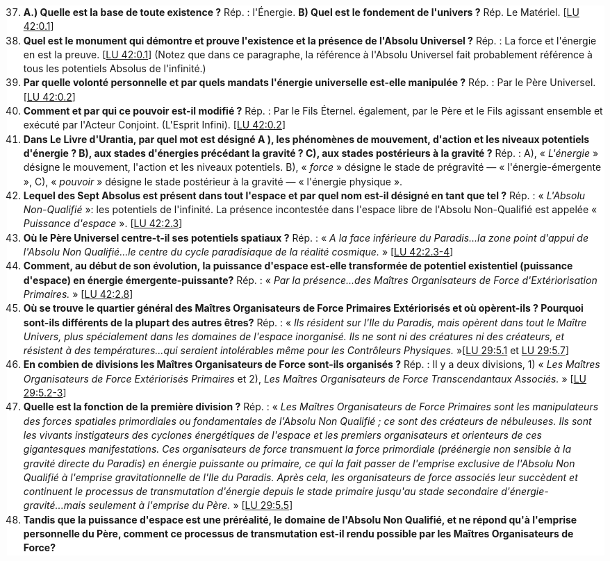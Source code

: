 37. **A.) Quelle est la base de toute existence ?**
	Rép. : l'Énergie.
	**B) Quel est le fondement de l'univers ?**
	Rép. Le Matériel. <a id="a148_19"></a>[[LU 42:0.1](/fr/The_Urantia_Book/42#p0_1)]
38. **Quel est le monument qui démontre et prouve l'existence et la présence de l'Absolu Universel ?**
	Rép. : La force et l'énergie en est la preuve. <a id="a150_48"></a>[[LU 42:0.1](/fr/The_Urantia_Book/42#p0_1)] (Notez que dans ce paragraphe, la référence à l'Absolu Universel fait probablement référence à tous les potentiels Absolus de l'infinité.)
39. **Par quelle volonté personnelle et par quels mandats l'énergie universelle est-elle manipulée ?**
	Rép. : Par le Père Universel. <a id="a152_31"></a>[[LU 42:0.2](/fr/The_Urantia_Book/42#p0_2)]
40. **Comment et par qui ce pouvoir est-il modifié ?**
	Rép. : Par le Fils Éternel. également, par le Père et le Fils agissant ensemble et exécuté par l'Acteur Conjoint. (L'Esprit Infini). <a id="a154_134"></a>[[LU 42:0.2](/fr/The_Urantia_Book/42#p0_2)]
41. **Dans Le Livre d'Urantia, par quel mot est désigné A ), les phénomènes de mouvement, d'action et les niveaux potentiels d'énergie ? B), aux stades d'énergies précédant la gravité ? C), aux stades postérieurs à la gravité ?**
	Rép. : A), « _L'énergie_ » désigne le mouvement, l'action et les niveaux potentiels. B), « _force_ » désigne le stade de prégravité — « l'énergie-émergente », C), « _pouvoir_ » désigne le stade postérieur à la gravité — « l'énergie physique ».
42. **Lequel des Sept Absolus est présent dans tout l'espace et par quel nom est-il désigné en tant que tel ?**
	Rép. : « _L'Absolu Non-Qualifié_ »: les potentiels de l'infinité. La présence incontestée dans l'espace libre de l'Absolu Non-Qualifié est appelée « _Puissance d'espace_ ». <a id="a158_174"></a>[[LU 42:2.3](/fr/The_Urantia_Book/42#p2_3)]
43. **Où le Père Universel centre-t-il ses potentiels spatiaux ?**
	Rép. : « _A la face inférieure du Paradis...la zone point d'appui de l'Absolu Non Qualifié...le centre du cycle paradisiaque de la réalité cosmique._ » <a id="a160_153"></a>[[LU 42:2.3-4](/fr/The_Urantia_Book/42#p2_3)]
44. **Comment, au début de son évolution, la puissance d'espace est-elle transformée de potentiel existentiel (puissance d'espace) en énergie émergente-puissante?**
	Rép. : « _Par la présence...des Maîtres Organisateurs de Force d'Extériorisation Primaires._ » <a id="a162_96"></a>[[LU 42:2.8](/fr/The_Urantia_Book/42#p2_8)]
45. **Où se trouve le quartier général des Maîtres Organisateurs de Force Primaires Extériorisés et où opèrent-ils ? Pourquoi sont-ils différents de la plupart des autres êtres?**
	Rép. : « _Ils résident sur l'Ile du Paradis, mais opèrent dans tout le Maître Univers, plus spécialement dans les domaines de l'espace inorganisé. Ils ne sont ni des créatures ni des créateurs, et résistent à des températures...qui seraient intolérables même pour les Contrôleurs Physiques._ »<a id="a164_294"></a>[[LU 29:5.1](/fr/The_Urantia_Book/29#p5_1) et <a id="a164_340"></a>[LU 29:5.7](/fr/The_Urantia_Book/29#p5_7)]
46. **En combien de divisions les Maîtres Organisateurs de Force sont-ils organisés ?**
	Rép. : Il y a deux divisions, 1) « _Les Maîtres Organisateurs de Force Extériorisés Primaires_ et 2), _Les Maîtres Organisateurs de Force Transcendantaux Associés._ » <a id="a166_168"></a>[[LU 29:5.2-3](/fr/The_Urantia_Book/29#p5_2)]
47. **Quelle est la fonction de la première division ?**
	Rép. : « _Les Maîtres Organisateurs de Force Primaires sont les manipulateurs des forces spatiales primordiales ou fondamentales de l'Absolu Non Qualifié ; ce sont des créateurs de nébuleuses. Ils sont les vivants instigateurs des cyclones énergétiques de l'espace et les premiers organisateurs et orienteurs de ces gigantesques manifestations. Ces organisateurs de force transmuent la force primordiale (préénergie non sensible à la gravité directe du Paradis) en énergie puissante ou primaire, ce qui la fait passer de l'emprise exclusive de l'Absolu Non Qualifié à l'emprise gravitationnelle de l'Ile du Paradis. Après cela, les organisateurs de force associés leur succèdent et continuent le processus de transmutation d'énergie depuis le stade primaire jusqu'au stade secondaire d'énergie-gravité...mais seulement à l'emprise du Père._ » <a id="a168_844"></a>[[LU 29:5.5](/fr/The_Urantia_Book/29#p5_5)]
48. **Tandis que la puissance d'espace est une préréalité, le domaine de l'Absolu Non Qualifié, et ne répond qu'à l'emprise personnelle du Père, comment ce processus de transmutation est-il rendu possible par les Maîtres Organisateurs de Force?**